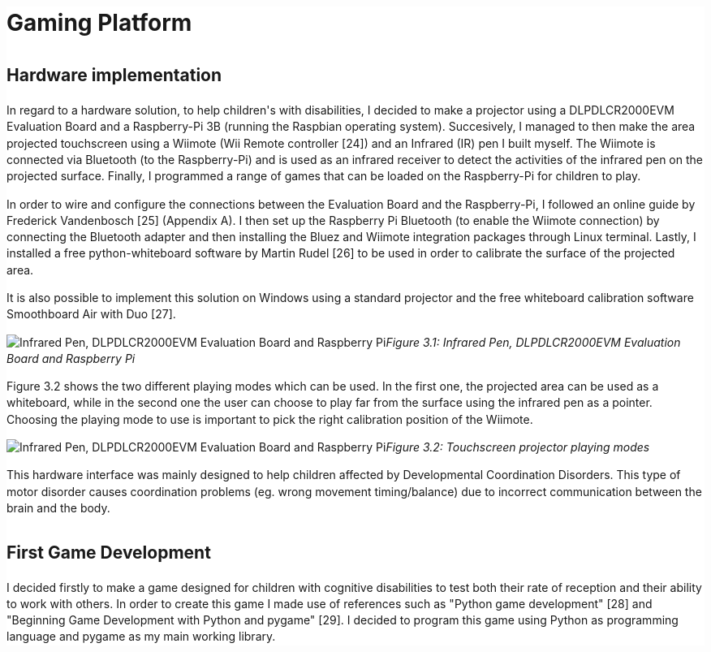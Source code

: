 Gaming Platform
===============

Hardware implementation
-----------------------

In regard to a hardware solution, to help children's with disabilities,
I decided to make a projector using a DLPDLCR2000EVM Evaluation Board
and a Raspberry-Pi 3B (running the Raspbian operating system).
Succesively, I managed to then make the area projected touchscreen using
a Wiimote (Wii Remote controller [24]) and an Infrared (IR) pen I
built myself. The Wiimote is connected via Bluetooth (to the
Raspberry-Pi) and is used as an infrared receiver to detect the
activities of the infrared pen on the projected surface. Finally, I
programmed a range of games that can be loaded on the Raspberry-Pi for
children to play.

In order to wire and configure the connections between the Evaluation
Board and the Raspberry-Pi, I followed an online guide by Frederick
Vandenbosch [25] (Appendix A). I then set up the Raspberry Pi
Bluetooth (to enable the Wiimote connection) by connecting the Bluetooth
adapter and then installing the Bluez and Wiimote integration packages
through Linux terminal. Lastly, I installed a free python-whiteboard
software by Martin Rudel [26] to be used in order to calibrate
the surface of the projected area.

It is also possible to implement this solution on Windows using a
standard projector and the free whiteboard calibration software
Smoothboard Air with Duo [27].

![Infrared Pen, DLPDLCR2000EVM Evaluation Board and Raspberry
Pi](images/Projector.jpg)*Figure 3.1: Infrared Pen, DLPDLCR2000EVM Evaluation Board and Raspberry Pi*

Figure 3.2 shows the two different playing modes which can be used. In
the first one, the projected area can be used as a whiteboard, while in
the second one the user can choose to play far from the surface using
the infrared pen as a pointer. Choosing the playing mode to use is
important to pick the right calibration position of the Wiimote.

![Infrared Pen, DLPDLCR2000EVM Evaluation Board and Raspberry
Pi](images/modes.PNG)*Figure 3.2: Touchscreen projector playing modes*

This hardware interface was mainly designed to help children affected by
Developmental Coordination Disorders. This type of motor disorder causes
coordination problems (eg. wrong movement timing/balance) due to
incorrect communication between the brain and the body.

First Game Development
----------------------

I decided firstly to make a game designed for children with cognitive
disabilities to test both their rate of reception and their ability to
work with others. In order to create this game I made use of references
such as \"Python game development\" [28] and \"Beginning Game
Development with Python and pygame\" [29]. I decided to program this
game using Python as programming language and pygame as my main working
library.
